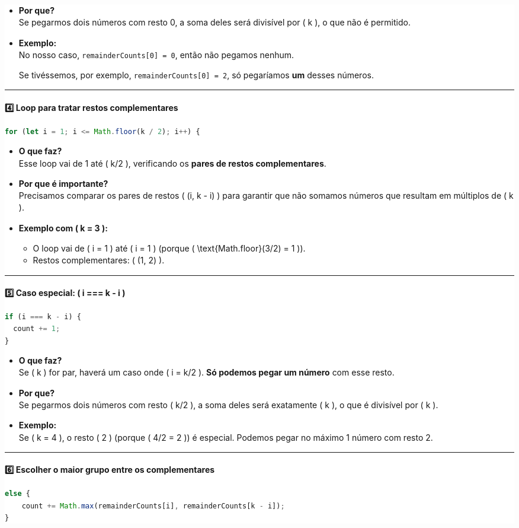 - **Por que?**  
  Se pegarmos dois números com resto 0, a soma deles será divisível por \( k \), o que não é permitido.

- **Exemplo:**  
  No nosso caso, `remainderCounts[0] = 0`, então não pegamos nenhum.

  Se tivéssemos, por exemplo, `remainderCounts[0] = 2`, só pegaríamos **um** desses números.

---

#### **4️⃣ Loop para tratar restos complementares**

```javascript
for (let i = 1; i <= Math.floor(k / 2); i++) {
```

- **O que faz?**  
  Esse loop vai de 1 até \( k/2 \), verificando os **pares de restos complementares**.

- **Por que é importante?**  
  Precisamos comparar os pares de restos \( (i, k - i) \) para garantir que não somamos números que resultam em múltiplos de \( k \).

- **Exemplo com \( k = 3 \):**
  - O loop vai de \( i = 1 \) até \( i = 1 \) (porque \( \text{Math.floor}(3/2) = 1 \)).
  - Restos complementares: \( (1, 2) \).

---

#### **5️⃣ Caso especial: \( i === k - i \)**

```javascript
if (i === k - i) {
  count += 1;
}
```

- **O que faz?**  
  Se \( k \) for par, haverá um caso onde \( i = k/2 \). **Só podemos pegar um número** com esse resto.

- **Por que?**  
  Se pegarmos dois números com resto \( k/2 \), a soma deles será exatamente \( k \), o que é divisível por \( k \).

- **Exemplo:**  
  Se \( k = 4 \), o resto \( 2 \) (porque \( 4/2 = 2 \)) é especial. Podemos pegar no máximo 1 número com resto 2.

---

#### **6️⃣ Escolher o maior grupo entre os complementares**

```javascript
else {
    count += Math.max(remainderCounts[i], remainderCounts[k - i]);
}
```
